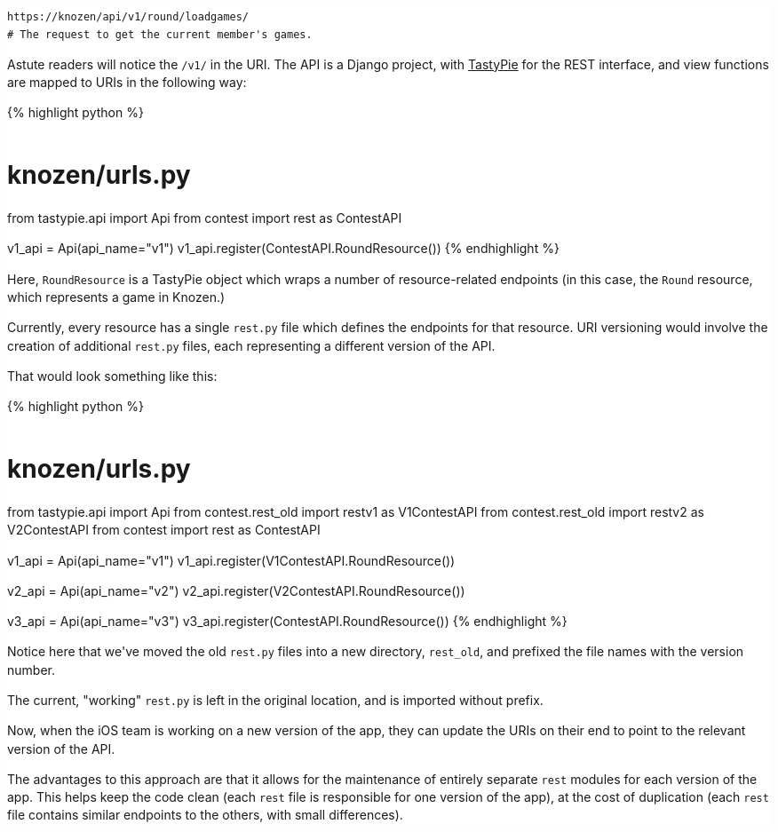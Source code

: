     https://knozen/api/v1/round/loadgames/
    # The request to get the current member's games.

Astute readers will notice the `/v1/` in the URI. The API is a Django project, with [TastyPie](https://django-tastypie.readthedocs.org/en/latest/) for the REST interface, and view functions are mapped to URIs in the following way:

{% highlight python %}
# knozen/urls.py

from tastypie.api import Api
from contest import rest as ContestAPI

v1_api = Api(api_name="v1")
v1_api.register(ContestAPI.RoundResource())
{% endhighlight %}

Here, `RoundResource` is a TastyPie object which wraps a number of resource-related endpoints (in this case, the `Round` resource, which represents a game in Knozen.)

Currently, every resource has a single `rest.py` file which defines the endpoints for that resource. URI versioning would involve the creation of additional `rest.py` files, each representing a different version of the API.

That would look something like this:

{% highlight python %}
# knozen/urls.py

from tastypie.api import Api
from contest.rest_old import restv1 as V1ContestAPI
from contest.rest_old import restv2 as V2ContestAPI
from contest import rest as ContestAPI

v1_api = Api(api_name="v1")
v1_api.register(V1ContestAPI.RoundResource())

v2_api = Api(api_name="v2")
v2_api.register(V2ContestAPI.RoundResource())

v3_api = Api(api_name="v3")
v3_api.register(ContestAPI.RoundResource())
{% endhighlight %}

Notice here that we've moved the old `rest.py` files into a new directory, `rest_old`, and prefixed the file names with the version number.

The current, "working" `rest.py` is left in the original location, and is imported without prefix.

Now, when the iOS team is working on a new version of the app, they can update the URIs on their end to point to the relevant version of the API.

The advantages to this approach are that it allows for the maintenance of entirely separate `rest` modules for each version of the app. This helps keep the code clean (each `rest` file is responsible for one version of the app), at the cost of duplication (each `rest` file contains similar endpoints to the others, with small differences).
